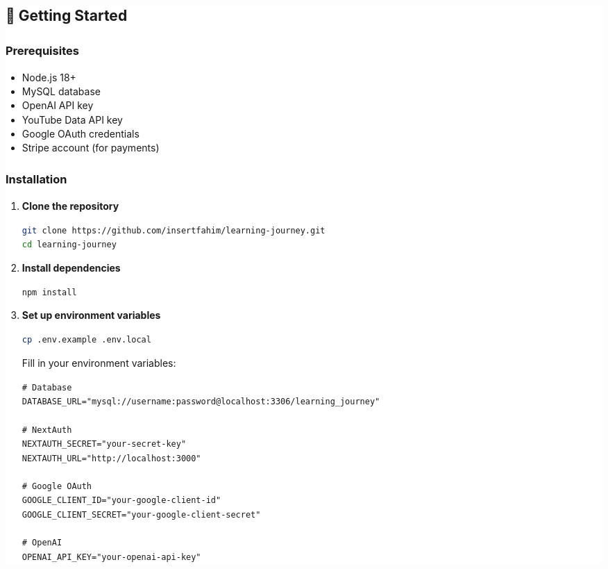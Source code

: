 ## 🚀 Getting Started

### Prerequisites

-   Node.js 18+
-   MySQL database
-   OpenAI API key
-   YouTube Data API key
-   Google OAuth credentials
-   Stripe account (for payments)

### Installation

1. **Clone the repository**

    ```bash
    git clone https://github.com/insertfahim/learning-journey.git
    cd learning-journey
    ```

2. **Install dependencies**

    ```bash
    npm install
    ```

3. **Set up environment variables**

    ```bash
    cp .env.example .env.local
    ```

    Fill in your environment variables:

    ```env
    # Database
    DATABASE_URL="mysql://username:password@localhost:3306/learning_journey"

    # NextAuth
    NEXTAUTH_SECRET="your-secret-key"
    NEXTAUTH_URL="http://localhost:3000"

    # Google OAuth
    GOOGLE_CLIENT_ID="your-google-client-id"
    GOOGLE_CLIENT_SECRET="your-google-client-secret"

    # OpenAI
    OPENAI_API_KEY="your-openai-api-key"
